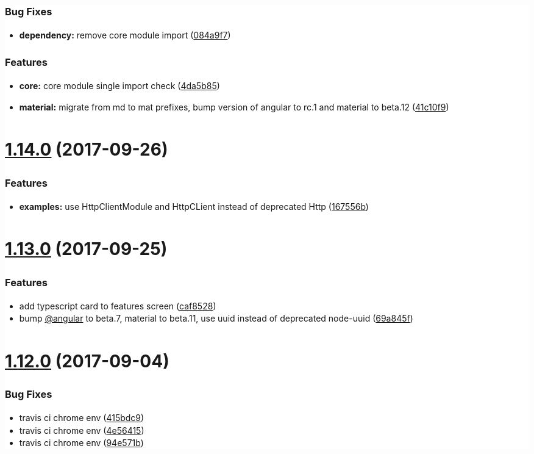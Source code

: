 
### Bug Fixes

* **dependency:** remove core module import ([084a9f7](https://github.com/guidebee/angular-ngrx-material-starter/commit/084a9f7))


### Features

* **core:** core module single import check ([4da5b85](https://github.com/guidebee/angular-ngrx-material-starter/commit/4da5b85))

* **material:** migrate from md to mat prefixes, bump version of angular to rc.1 and material to beta.12 ([41c10f9](https://github.com/guidebee/angular-ngrx-material-starter/commit/41c10f9))



<a name="1.14.0"></a>
# [1.14.0](https://github.com/guidebee/angular-ngrx-material-starter/compare/v1.13.0...v1.14.0) (2017-09-26)


### Features

* **examples:** use HttpClientModule and HttpCLient instead of deprecated Http ([167556b](https://github.com/guidebee/angular-ngrx-material-starter/commit/167556b))



<a name="1.13.0"></a>
# [1.13.0](https://github.com/guidebee/angular-ngrx-material-starter/compare/v1.12.0...v1.13.0) (2017-09-25)


### Features

* add typescript card to features screen ([caf8528](https://github.com/guidebee/angular-ngrx-material-starter/commit/caf8528))
* bump [@angular](https://github.com/angular) to beta.7, material to beta.11, use uuid instead of deprecated node-uuid ([69a845f](https://github.com/guidebee/angular-ngrx-material-starter/commit/69a845f))



<a name="1.12.0"></a>
# [1.12.0](https://github.com/guidebee/angular-ngrx-material-starter/compare/v1.11.0...v1.12.0) (2017-09-04)


### Bug Fixes

* travis ci chrome env ([415bdc9](https://github.com/guidebee/angular-ngrx-material-starter/commit/415bdc9))
* travis ci chrome env ([4e56415](https://github.com/guidebee/angular-ngrx-material-starter/commit/4e56415))
* travis ci chrome env ([94e571b](https://github.com/guidebee/angular-ngrx-material-starter/commit/94e571b))
